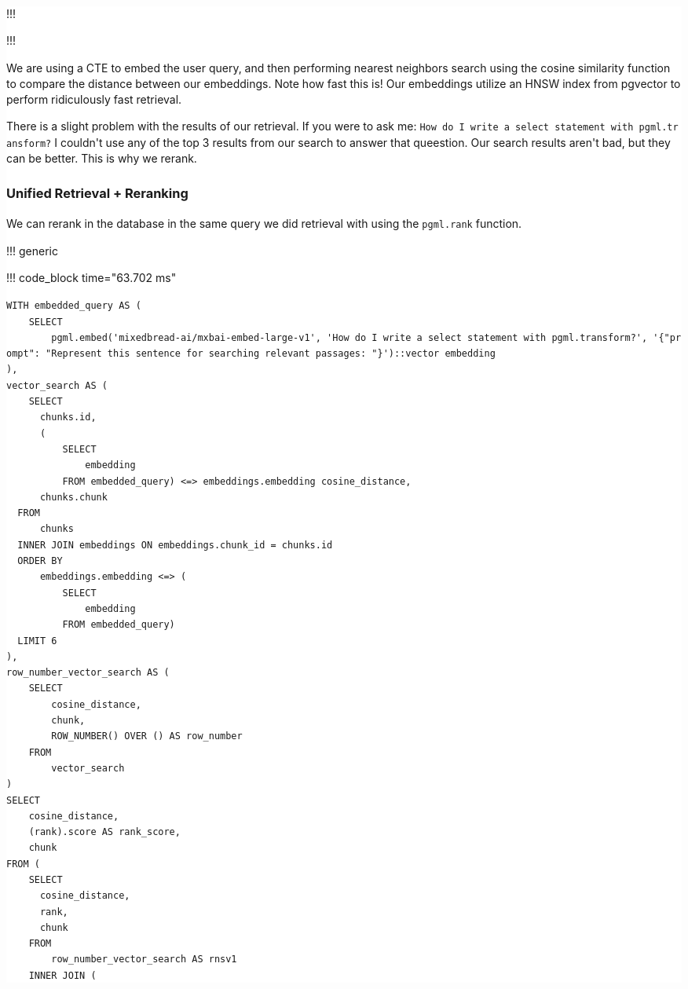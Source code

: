 !!!

!!!

We are using a CTE to embed the user query, and then performing nearest neighbors search using the cosine similarity function to compare the distance between our embeddings. Note how fast this is! Our embeddings utilize an HNSW index from pgvector to perform ridiculously fast retrieval.

There is a slight problem with the results of our retrieval. If you were to ask me: `How do I write a select statement with pgml.transform?` I couldn't use any of the top 3 results from our search to answer that queestion. Our search results aren't bad, but they can be better. This is why we rerank.

### Unified Retrieval + Reranking

We can rerank in the database in the same query we did retrieval with using the `pgml.rank` function.

!!! generic

!!! code_block time="63.702 ms"

```postgresql
WITH embedded_query AS (
    SELECT
        pgml.embed('mixedbread-ai/mxbai-embed-large-v1', 'How do I write a select statement with pgml.transform?', '{"prompt": "Represent this sentence for searching relevant passages: "}')::vector embedding
),
vector_search AS (
    SELECT
      chunks.id,
      (
          SELECT
              embedding
          FROM embedded_query) <=> embeddings.embedding cosine_distance,
      chunks.chunk
  FROM
      chunks
  INNER JOIN embeddings ON embeddings.chunk_id = chunks.id
  ORDER BY
      embeddings.embedding <=> (
          SELECT
              embedding
          FROM embedded_query)
  LIMIT 6
),
row_number_vector_search AS (
    SELECT
        cosine_distance,
        chunk,
        ROW_NUMBER() OVER () AS row_number
    FROM
        vector_search
)
SELECT
    cosine_distance,
    (rank).score AS rank_score,
    chunk
FROM (
    SELECT
      cosine_distance,
      rank,
      chunk
    FROM
        row_number_vector_search AS rnsv1
    INNER JOIN (
```